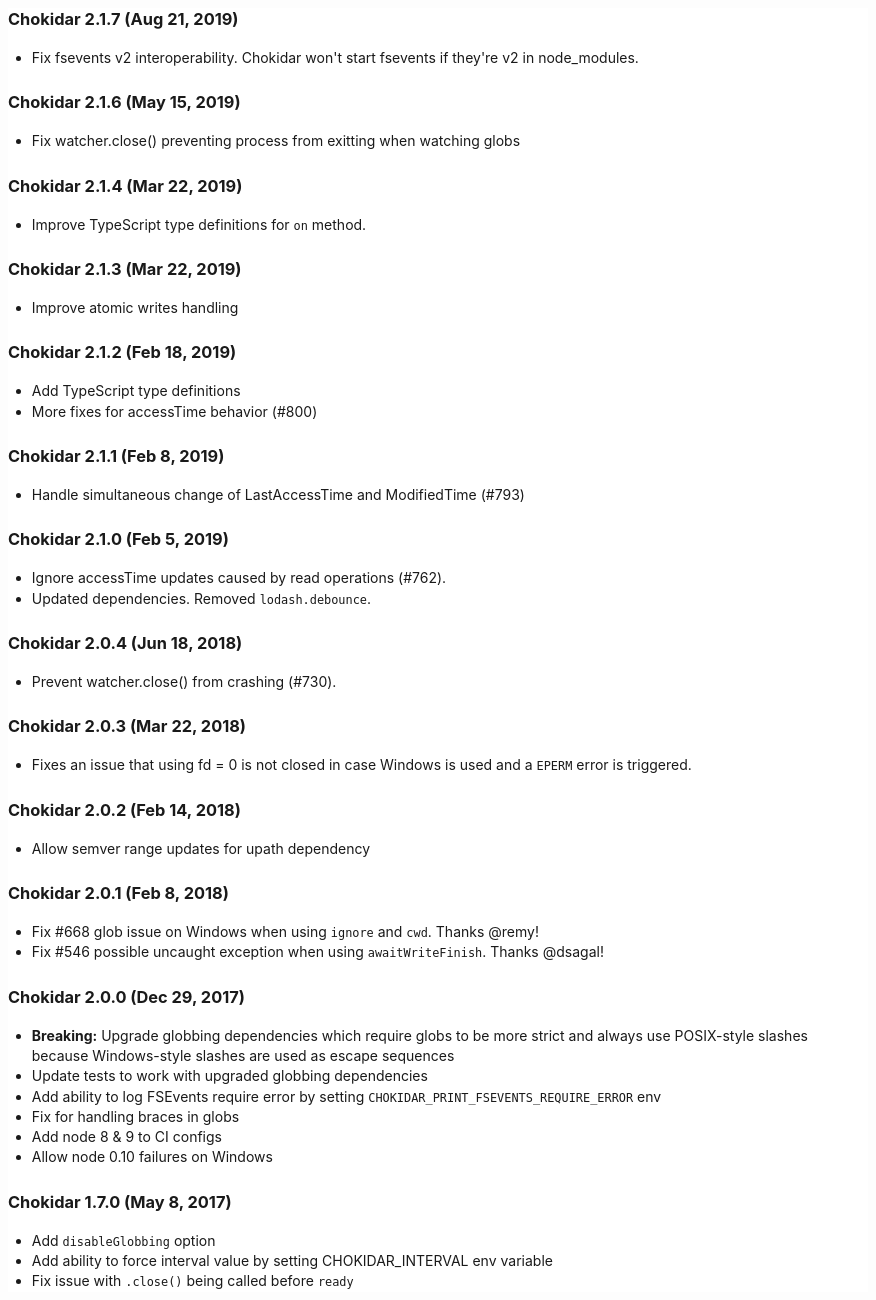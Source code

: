 ### Chokidar 2.1.7 (Aug 21, 2019)
* Fix fsevents v2 interoperability. Chokidar won't start fsevents if they're v2 in node_modules.

### Chokidar 2.1.6 (May 15, 2019)
* Fix watcher.close() preventing process from exitting when watching globs

### Chokidar 2.1.4 (Mar 22, 2019)
* Improve TypeScript type definitions for `on` method.

### Chokidar 2.1.3 (Mar 22, 2019)
* Improve atomic writes handling

### Chokidar 2.1.2 (Feb 18, 2019)
* Add TypeScript type definitions
* More fixes for accessTime behavior (#800)

### Chokidar 2.1.1 (Feb 8, 2019)
* Handle simultaneous change of LastAccessTime and ModifiedTime (#793)

### Chokidar 2.1.0 (Feb 5, 2019)
* Ignore accessTime updates caused by read operations (#762).
* Updated dependencies. Removed `lodash.debounce`.

### Chokidar 2.0.4 (Jun 18, 2018)
* Prevent watcher.close() from crashing (#730).

### Chokidar 2.0.3 (Mar 22, 2018)
* Fixes an issue that using fd = 0 is not closed in case
Windows is used and a `EPERM` error is triggered.

### Chokidar 2.0.2 (Feb 14, 2018)
* Allow semver range updates for upath dependency

### Chokidar 2.0.1 (Feb 8, 2018)
  * Fix #668 glob issue on Windows when using `ignore` and `cwd`. Thanks @remy!
  * Fix #546 possible uncaught exception when using `awaitWriteFinish`.
    Thanks @dsagal!

### Chokidar 2.0.0 (Dec 29, 2017)
* **Breaking:** Upgrade globbing dependencies which require globs to be more strict and always use POSIX-style slashes because Windows-style slashes are used as escape sequences
* Update tests to work with upgraded globbing dependencies
* Add ability to log FSEvents require error by setting `CHOKIDAR_PRINT_FSEVENTS_REQUIRE_ERROR` env
* Fix for handling braces in globs
* Add node 8 & 9 to CI configs
* Allow node 0.10 failures on Windows

### Chokidar 1.7.0 (May 8, 2017)
* Add `disableGlobbing` option
* Add ability to force interval value by setting CHOKIDAR_INTERVAL env
  variable
* Fix issue with `.close()` being called before `ready`
